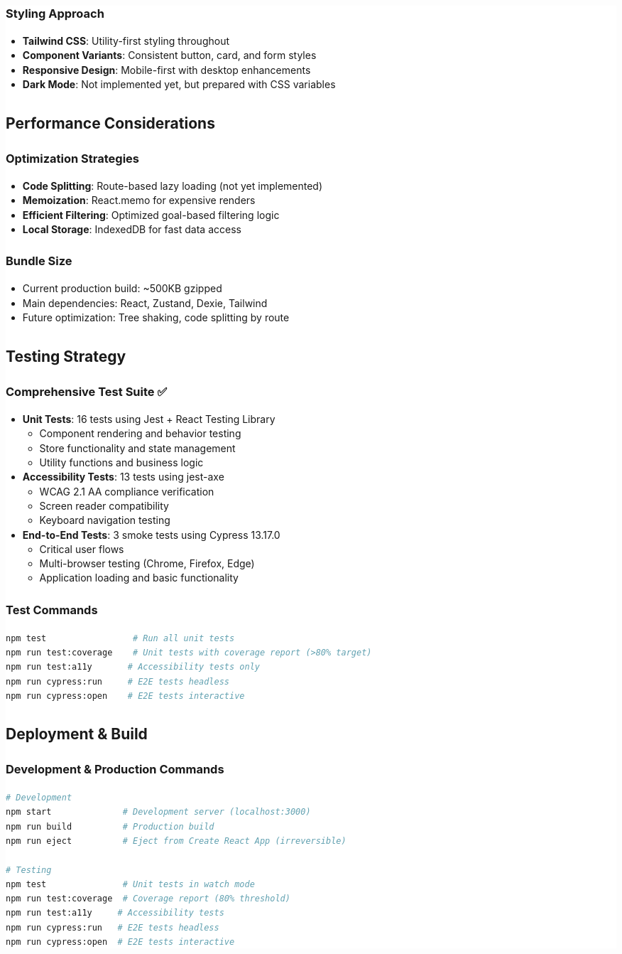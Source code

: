 ### Styling Approach
- **Tailwind CSS**: Utility-first styling throughout
- **Component Variants**: Consistent button, card, and form styles
- **Responsive Design**: Mobile-first with desktop enhancements
- **Dark Mode**: Not implemented yet, but prepared with CSS variables

## Performance Considerations

### Optimization Strategies
- **Code Splitting**: Route-based lazy loading (not yet implemented)
- **Memoization**: React.memo for expensive renders
- **Efficient Filtering**: Optimized goal-based filtering logic
- **Local Storage**: IndexedDB for fast data access

### Bundle Size
- Current production build: ~500KB gzipped
- Main dependencies: React, Zustand, Dexie, Tailwind
- Future optimization: Tree shaking, code splitting by route

## Testing Strategy

### Comprehensive Test Suite ✅
- **Unit Tests**: 16 tests using Jest + React Testing Library
  - Component rendering and behavior testing
  - Store functionality and state management
  - Utility functions and business logic
- **Accessibility Tests**: 13 tests using jest-axe
  - WCAG 2.1 AA compliance verification
  - Screen reader compatibility
  - Keyboard navigation testing
- **End-to-End Tests**: 3 smoke tests using Cypress 13.17.0
  - Critical user flows
  - Multi-browser testing (Chrome, Firefox, Edge)
  - Application loading and basic functionality

### Test Commands
```bash
npm test                 # Run all unit tests
npm run test:coverage    # Unit tests with coverage report (>80% target)
npm run test:a11y       # Accessibility tests only
npm run cypress:run     # E2E tests headless
npm run cypress:open    # E2E tests interactive
```

## Deployment & Build

### Development & Production Commands
```bash
# Development
npm start              # Development server (localhost:3000)
npm run build          # Production build
npm run eject          # Eject from Create React App (irreversible)

# Testing
npm test               # Unit tests in watch mode
npm run test:coverage  # Coverage report (80% threshold)
npm run test:a11y     # Accessibility tests
npm run cypress:run   # E2E tests headless
npm run cypress:open  # E2E tests interactive

```